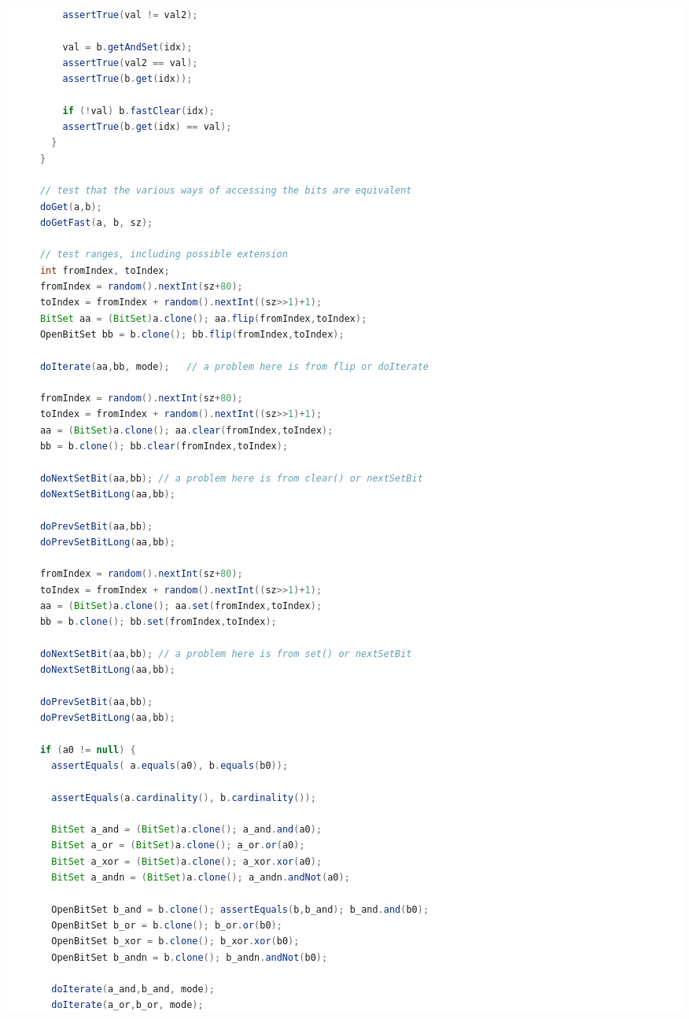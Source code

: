 ```java
          assertTrue(val != val2);

          val = b.getAndSet(idx);
          assertTrue(val2 == val);
          assertTrue(b.get(idx));
          
          if (!val) b.fastClear(idx);
          assertTrue(b.get(idx) == val);
        }
      }

      // test that the various ways of accessing the bits are equivalent
      doGet(a,b);
      doGetFast(a, b, sz);

      // test ranges, including possible extension
      int fromIndex, toIndex;
      fromIndex = random().nextInt(sz+80);
      toIndex = fromIndex + random().nextInt((sz>>1)+1);
      BitSet aa = (BitSet)a.clone(); aa.flip(fromIndex,toIndex);
      OpenBitSet bb = b.clone(); bb.flip(fromIndex,toIndex);

      doIterate(aa,bb, mode);   // a problem here is from flip or doIterate

      fromIndex = random().nextInt(sz+80);
      toIndex = fromIndex + random().nextInt((sz>>1)+1);
      aa = (BitSet)a.clone(); aa.clear(fromIndex,toIndex);
      bb = b.clone(); bb.clear(fromIndex,toIndex);

      doNextSetBit(aa,bb); // a problem here is from clear() or nextSetBit
      doNextSetBitLong(aa,bb);
      
      doPrevSetBit(aa,bb);
      doPrevSetBitLong(aa,bb);

      fromIndex = random().nextInt(sz+80);
      toIndex = fromIndex + random().nextInt((sz>>1)+1);
      aa = (BitSet)a.clone(); aa.set(fromIndex,toIndex);
      bb = b.clone(); bb.set(fromIndex,toIndex);

      doNextSetBit(aa,bb); // a problem here is from set() or nextSetBit
      doNextSetBitLong(aa,bb);
    
      doPrevSetBit(aa,bb);
      doPrevSetBitLong(aa,bb);

      if (a0 != null) {
        assertEquals( a.equals(a0), b.equals(b0));

        assertEquals(a.cardinality(), b.cardinality());

        BitSet a_and = (BitSet)a.clone(); a_and.and(a0);
        BitSet a_or = (BitSet)a.clone(); a_or.or(a0);
        BitSet a_xor = (BitSet)a.clone(); a_xor.xor(a0);
        BitSet a_andn = (BitSet)a.clone(); a_andn.andNot(a0);

        OpenBitSet b_and = b.clone(); assertEquals(b,b_and); b_and.and(b0);
        OpenBitSet b_or = b.clone(); b_or.or(b0);
        OpenBitSet b_xor = b.clone(); b_xor.xor(b0);
        OpenBitSet b_andn = b.clone(); b_andn.andNot(b0);

        doIterate(a_and,b_and, mode);
        doIterate(a_or,b_or, mode);
```